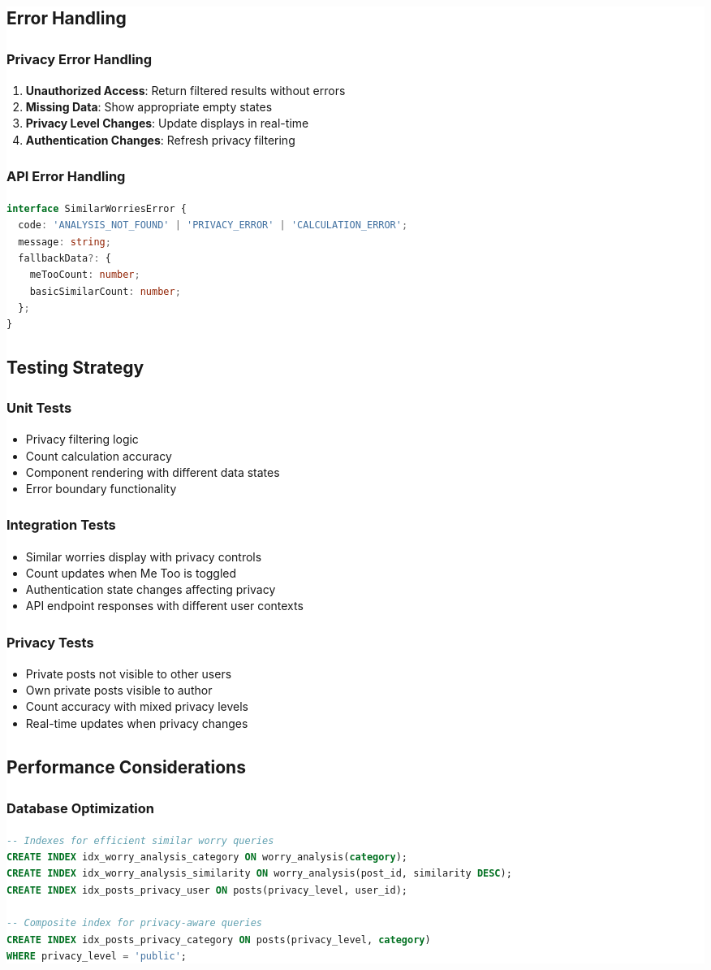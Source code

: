 ## Error Handling

### Privacy Error Handling
1. **Unauthorized Access**: Return filtered results without errors
2. **Missing Data**: Show appropriate empty states
3. **Privacy Level Changes**: Update displays in real-time
4. **Authentication Changes**: Refresh privacy filtering

### API Error Handling
```typescript
interface SimilarWorriesError {
  code: 'ANALYSIS_NOT_FOUND' | 'PRIVACY_ERROR' | 'CALCULATION_ERROR';
  message: string;
  fallbackData?: {
    meTooCount: number;
    basicSimilarCount: number;
  };
}
```

## Testing Strategy

### Unit Tests
- Privacy filtering logic
- Count calculation accuracy
- Component rendering with different data states
- Error boundary functionality

### Integration Tests
- Similar worries display with privacy controls
- Count updates when Me Too is toggled
- Authentication state changes affecting privacy
- API endpoint responses with different user contexts

### Privacy Tests
- Private posts not visible to other users
- Own private posts visible to author
- Count accuracy with mixed privacy levels
- Real-time updates when privacy changes

## Performance Considerations

### Database Optimization
```sql
-- Indexes for efficient similar worry queries
CREATE INDEX idx_worry_analysis_category ON worry_analysis(category);
CREATE INDEX idx_worry_analysis_similarity ON worry_analysis(post_id, similarity DESC);
CREATE INDEX idx_posts_privacy_user ON posts(privacy_level, user_id);

-- Composite index for privacy-aware queries
CREATE INDEX idx_posts_privacy_category ON posts(privacy_level, category) 
WHERE privacy_level = 'public';
```

